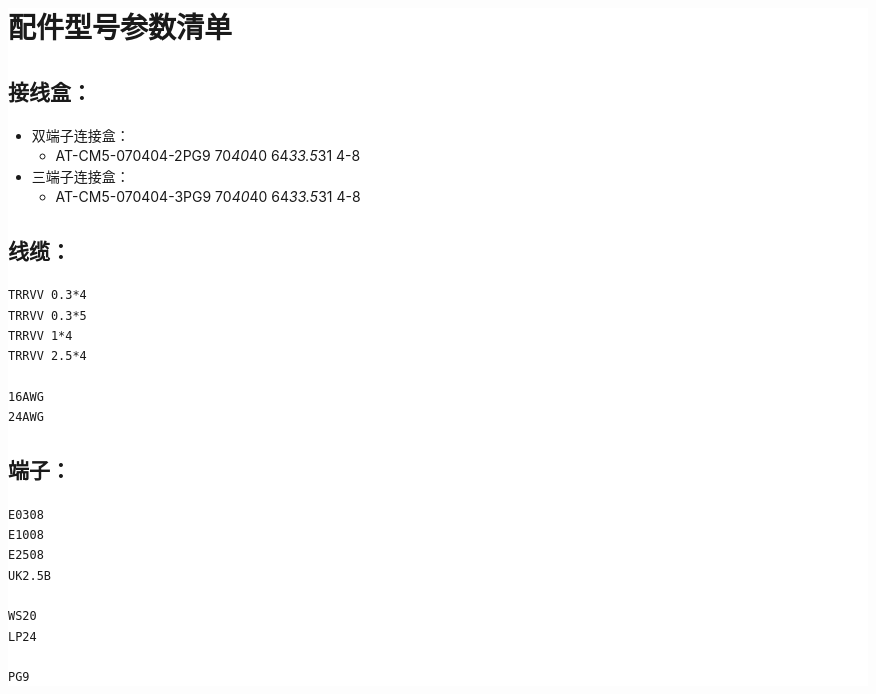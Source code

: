 


# 配件型号参数清单

## 接线盒：
   - 双端子连接盒：
      - AT-CM5-070404-2PG9
            70*40*40
            64*33.5*31
            4-8
   - 三端子连接盒：
      - AT-CM5-070404-3PG9
            70*40*40
            64*33.5*31
            4-8

## 线缆：
    TRRVV 0.3*4
    TRRVV 0.3*5
    TRRVV 1*4
    TRRVV 2.5*4

    16AWG
    24AWG

## 端子：
    E0308
    E1008
    E2508
    UK2.5B

    WS20
    LP24

    PG9